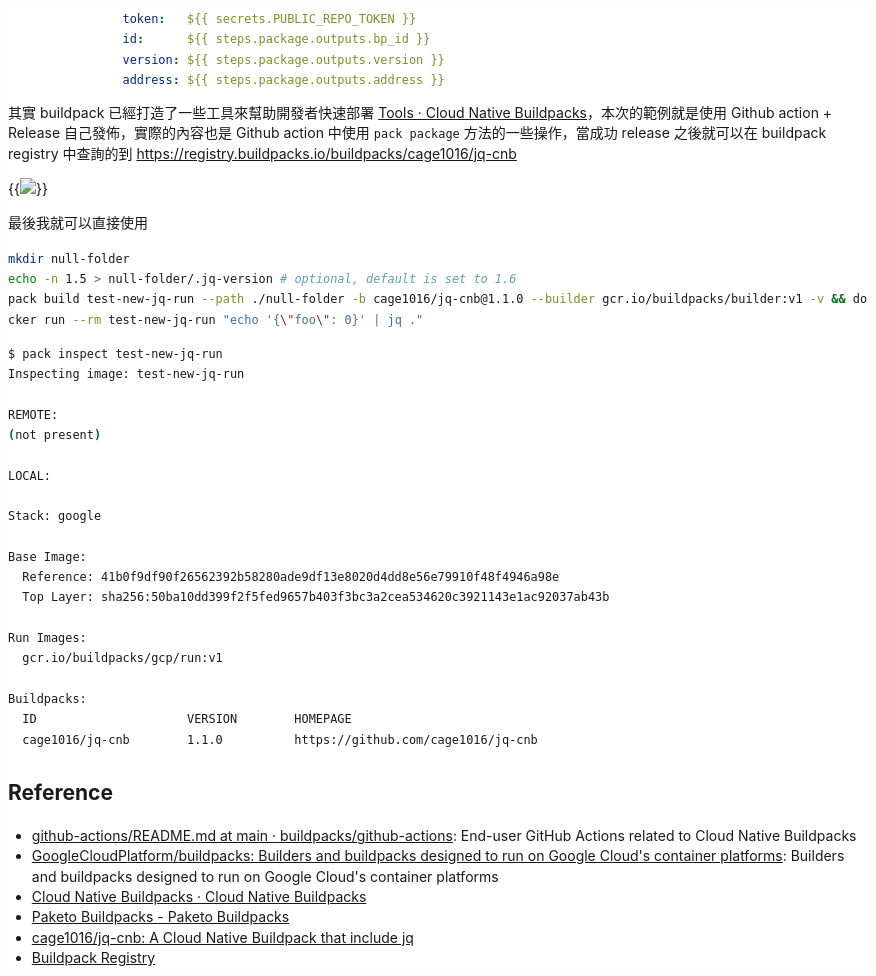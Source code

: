 ```yaml
                token:   ${{ secrets.PUBLIC_REPO_TOKEN }}
                id:      ${{ steps.package.outputs.bp_id }}
                version: ${{ steps.package.outputs.version }}
                address: ${{ steps.package.outputs.address }}
```

其實 buildpack 已經打造了一些工具來幫助開發者快速部署 [Tools · Cloud Native Buildpacks](https://buildpacks.io/docs/tools/)，本次的範例就是使用 Github action + Release 自己發佈，實際的內容也是 Github action 中使用 `pack package` 方法的一些操作，當成功 release 之後就可以在 buildpack registry 中查詢的到 https://registry.buildpacks.io/buildpacks/cage1016/jq-cnb

{{<image src="/posts/build-your-buildpack/img/jq-cnb.png">}}

最後我就可以直接使用

```bash
mkdir null-folder
echo -n 1.5 > null-folder/.jq-version # optional, default is set to 1.6
pack build test-new-jq-run --path ./null-folder -b cage1016/jq-cnb@1.1.0 --builder gcr.io/buildpacks/builder:v1 -v && docker run --rm test-new-jq-run "echo '{\"foo\": 0}' | jq ."
```

```bash
$ pack inspect test-new-jq-run
Inspecting image: test-new-jq-run

REMOTE:
(not present)

LOCAL:

Stack: google

Base Image:
  Reference: 41b0f9df90f26562392b58280ade9df13e8020d4dd8e56e79910f48f4946a98e
  Top Layer: sha256:50ba10dd399f2f5fed9657b403f3bc3a2cea534620c3921143e1ac92037ab43b

Run Images:
  gcr.io/buildpacks/gcp/run:v1

Buildpacks:
  ID                     VERSION        HOMEPAGE
  cage1016/jq-cnb        1.1.0          https://github.com/cage1016/jq-cnb
```

## Reference
- [github-actions/README.md at main · buildpacks/github-actions](https://github.com/buildpacks/github-actions/blob/main/README.md#request-add-entry-action): End-user GitHub Actions related to Cloud Native Buildpacks
- [GoogleCloudPlatform/buildpacks: Builders and buildpacks designed to run on Google Cloud's container platforms](https://github.com/GoogleCloudPlatform/buildpacks): Builders and buildpacks designed to run on Google Cloud's container platforms
- [Cloud Native Buildpacks · Cloud Native Buildpacks](https://buildpacks.io/) 
- [Paketo Buildpacks - Paketo Buildpacks](https://paketo.io/)
- [cage1016/jq-cnb: A Cloud Native Buildpack that include jq](https://github.com/cage1016/jq-cnb)
- [Buildpack Registry](https://registry.buildpacks.io/)